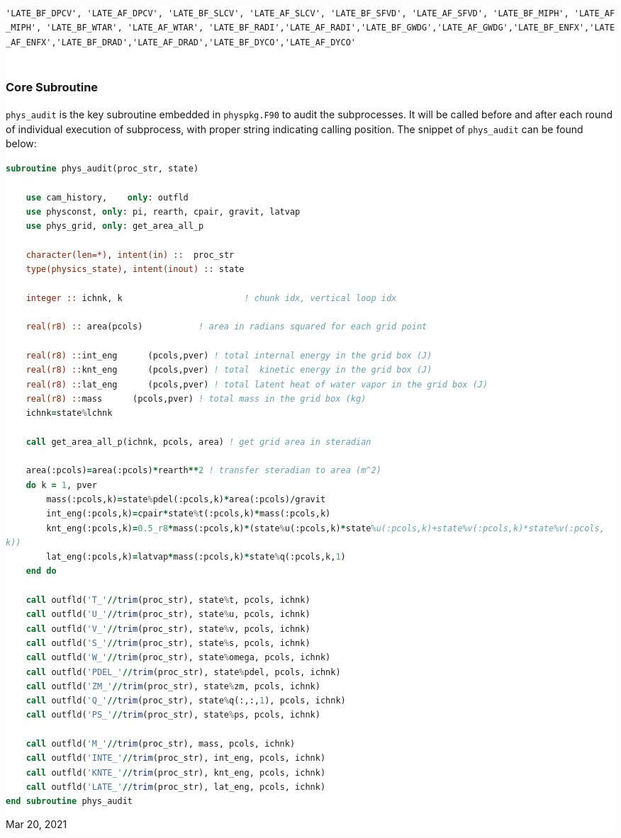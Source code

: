 ```
'LATE_BF_DPCV', 'LATE_AF_DPCV', 'LATE_BF_SLCV', 'LATE_AF_SLCV', 'LATE_BF_SFVD', 'LATE_AF_SFVD', 'LATE_BF_MIPH', 'LATE_AF_MIPH', 'LATE_BF_WTAR', 'LATE_AF_WTAR', 'LATE_BF_RADI','LATE_AF_RADI','LATE_BF_GWDG','LATE_AF_GWDG','LATE_BF_ENFX','LATE_AF_ENFX','LATE_BF_DRAD','LATE_AF_DRAD','LATE_BF_DYCO','LATE_AF_DYCO'
 
```
### Core Subroutine

`phys_audit` is the key subroutine embedded in `physpkg.F90` to audit the subprocesses. 
It will be called before and after each round of individual execution of subprocess, with proper string indicating calling position.
The snippet of `phys_audit` can be found below:

```fortran
subroutine phys_audit(proc_str, state)
    
    use cam_history,    only: outfld
    use physconst, only: pi, rearth, cpair, gravit, latvap
    use phys_grid, only: get_area_all_p

    character(len=*), intent(in) ::  proc_str  
    type(physics_state), intent(inout) :: state
    
    integer :: ichnk, k                        ! chunk idx, vertical loop idx

    real(r8) :: area(pcols)           ! area in radians squared for each grid point
    
    real(r8) ::int_eng      (pcols,pver) ! total internal energy in the grid box (J)
    real(r8) ::knt_eng      (pcols,pver) ! total  kinetic energy in the grid box (J)
    real(r8) ::lat_eng      (pcols,pver) ! total latent heat of water vapor in the grid box (J)
    real(r8) ::mass      (pcols,pver) ! total mass in the grid box (kg)
    ichnk=state%lchnk
    
    call get_area_all_p(ichnk, pcols, area) ! get grid area in steradian
    
    area(:pcols)=area(:pcols)*rearth**2 ! transfer steradian to area (m^2)
    do k = 1, pver
        mass(:pcols,k)=state%pdel(:pcols,k)*area(:pcols)/gravit
        int_eng(:pcols,k)=cpair*state%t(:pcols,k)*mass(:pcols,k)
        knt_eng(:pcols,k)=0.5_r8*mass(:pcols,k)*(state%u(:pcols,k)*state%u(:pcols,k)+state%v(:pcols,k)*state%v(:pcols,k))
        lat_eng(:pcols,k)=latvap*mass(:pcols,k)*state%q(:pcols,k,1)
    end do

    call outfld('T_'//trim(proc_str), state%t, pcols, ichnk)
    call outfld('U_'//trim(proc_str), state%u, pcols, ichnk)
    call outfld('V_'//trim(proc_str), state%v, pcols, ichnk)
    call outfld('S_'//trim(proc_str), state%s, pcols, ichnk)
    call outfld('W_'//trim(proc_str), state%omega, pcols, ichnk)
    call outfld('PDEL_'//trim(proc_str), state%pdel, pcols, ichnk)
    call outfld('ZM_'//trim(proc_str), state%zm, pcols, ichnk)
    call outfld('Q_'//trim(proc_str), state%q(:,:,1), pcols, ichnk)
    call outfld('PS_'//trim(proc_str), state%ps, pcols, ichnk)

    call outfld('M_'//trim(proc_str), mass, pcols, ichnk)
    call outfld('INTE_'//trim(proc_str), int_eng, pcols, ichnk)
    call outfld('KNTE_'//trim(proc_str), knt_eng, pcols, ichnk)
    call outfld('LATE_'//trim(proc_str), lat_eng, pcols, ichnk)
end subroutine phys_audit

```

Mar 20, 2021
